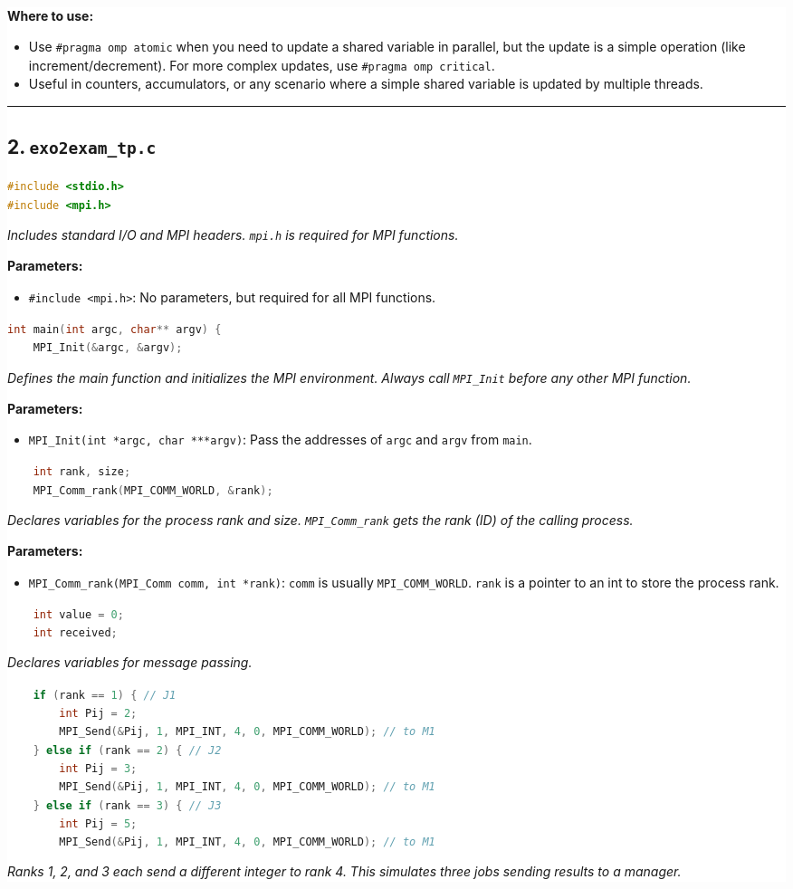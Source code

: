 **Where to use:**
- Use `#pragma omp atomic` when you need to update a shared variable in parallel, but the update is a simple operation (like increment/decrement). For more complex updates, use `#pragma omp critical`.
- Useful in counters, accumulators, or any scenario where a simple shared variable is updated by multiple threads.

---

## 2. `exo2exam_tp.c`

```c
#include <stdio.h>
#include <mpi.h>
```
*Includes standard I/O and MPI headers. `mpi.h` is required for MPI functions.*

**Parameters:**
- `#include <mpi.h>`: No parameters, but required for all MPI functions.

```c
int main(int argc, char** argv) {
    MPI_Init(&argc, &argv);
```
*Defines the main function and initializes the MPI environment. Always call `MPI_Init` before any other MPI function.*

**Parameters:**
- `MPI_Init(int *argc, char ***argv)`: Pass the addresses of `argc` and `argv` from `main`.

```c
    int rank, size;
    MPI_Comm_rank(MPI_COMM_WORLD, &rank);
```
*Declares variables for the process rank and size. `MPI_Comm_rank` gets the rank (ID) of the calling process.*

**Parameters:**
- `MPI_Comm_rank(MPI_Comm comm, int *rank)`: `comm` is usually `MPI_COMM_WORLD`. `rank` is a pointer to an int to store the process rank.

```c
    int value = 0;
    int received;
```
*Declares variables for message passing.*

```c
    if (rank == 1) { // J1
        int Pij = 2;
        MPI_Send(&Pij, 1, MPI_INT, 4, 0, MPI_COMM_WORLD); // to M1
    } else if (rank == 2) { // J2
        int Pij = 3;
        MPI_Send(&Pij, 1, MPI_INT, 4, 0, MPI_COMM_WORLD); // to M1
    } else if (rank == 3) { // J3
        int Pij = 5;
        MPI_Send(&Pij, 1, MPI_INT, 4, 0, MPI_COMM_WORLD); // to M1
```
*Ranks 1, 2, and 3 each send a different integer to rank 4. This simulates three jobs sending results to a manager.*
